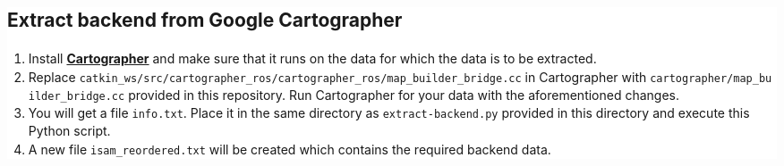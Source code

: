 ## Extract backend from Google Cartographer
1. Install [__Cartographer__](https://google-cartographer-ros.readthedocs.io/en/latest/) and make sure that it runs on the data for which the data is to be extracted.
2. Replace ```catkin_ws/src/cartographer_ros/cartographer_ros/map_builder_bridge.cc``` in Cartographer with ```cartographer/map_builder_bridge.cc``` provided in this repository. Run Cartographer for your data with the aforementioned changes.
3. You will get a file ```info.txt```. Place it in the same directory as ```extract-backend.py``` provided in this directory and execute this Python script.
4. A new file ```isam_reordered.txt``` will be created which contains the required backend data.

